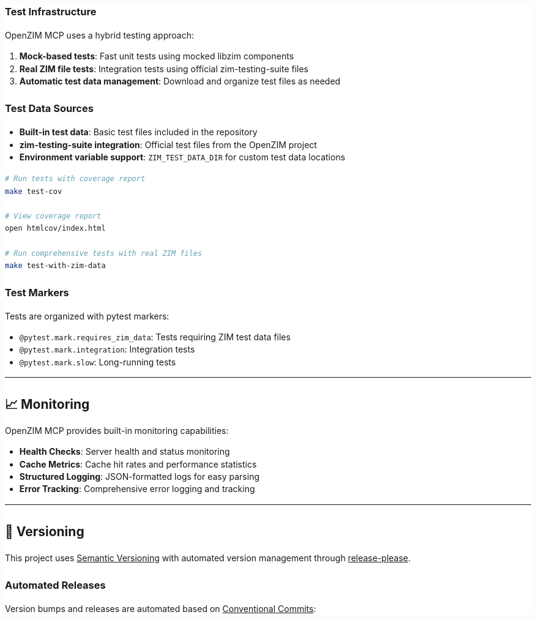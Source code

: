 ### Test Infrastructure

OpenZIM MCP uses a hybrid testing approach:

1. **Mock-based tests**: Fast unit tests using mocked libzim components
2. **Real ZIM file tests**: Integration tests using official zim-testing-suite files
3. **Automatic test data management**: Download and organize test files as needed

### Test Data Sources

- **Built-in test data**: Basic test files included in the repository
- **zim-testing-suite integration**: Official test files from the OpenZIM project
- **Environment variable support**: `ZIM_TEST_DATA_DIR` for custom test data locations

```bash
# Run tests with coverage report
make test-cov

# View coverage report
open htmlcov/index.html

# Run comprehensive tests with real ZIM files
make test-with-zim-data
```

### Test Markers

Tests are organized with pytest markers:

- `@pytest.mark.requires_zim_data`: Tests requiring ZIM test data files
- `@pytest.mark.integration`: Integration tests
- `@pytest.mark.slow`: Long-running tests

---

## 📈 Monitoring

OpenZIM MCP provides built-in monitoring capabilities:

- **Health Checks**: Server health and status monitoring
- **Cache Metrics**: Cache hit rates and performance statistics
- **Structured Logging**: JSON-formatted logs for easy parsing
- **Error Tracking**: Comprehensive error logging and tracking

---

## 🔄 Versioning

This project uses [Semantic Versioning](https://semver.org/) with automated version management through [release-please](https://github.com/googleapis/release-please).

### Automated Releases

Version bumps and releases are automated based on [Conventional Commits](https://www.conventionalcommits.org/):
